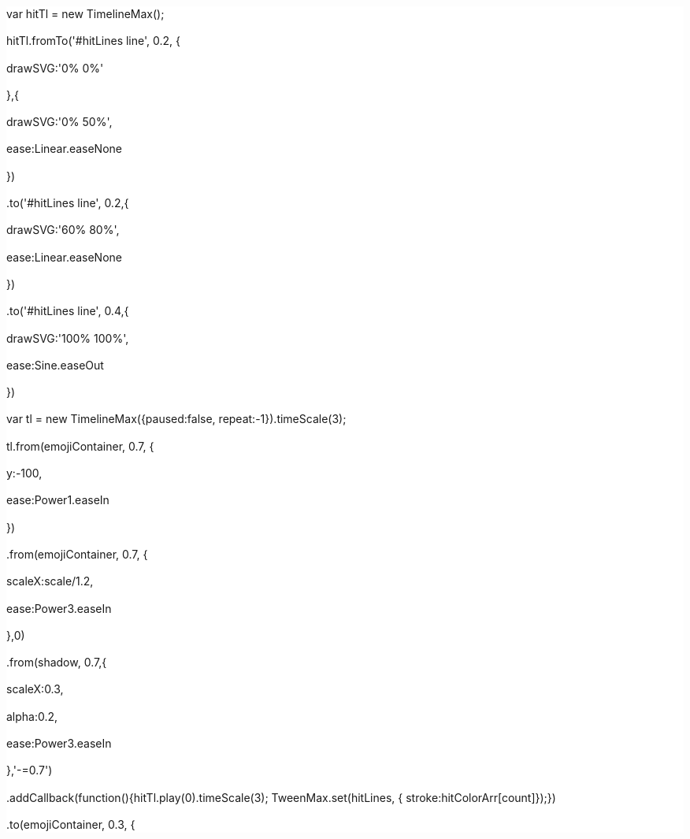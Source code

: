 
var hitTl = new TimelineMax();


hitTl.fromTo('#hitLines line', 0.2, {

 drawSVG:'0% 0%'

},{

 drawSVG:'0% 50%',

 ease:Linear.easeNone

})

.to('#hitLines line', 0.2,{

  drawSVG:'60% 80%',

 ease:Linear.easeNone

})

.to('#hitLines line', 0.4,{

  drawSVG:'100% 100%',

 ease:Sine.easeOut

})


var tl = new TimelineMax({paused:false, repeat:-1}).timeScale(3);

tl.from(emojiContainer, 0.7, {

 y:-100,

 ease:Power1.easeIn

})

.from(emojiContainer, 0.7, {

 scaleX:scale/1.2,

 ease:Power3.easeIn

},0)

.from(shadow, 0.7,{

 scaleX:0.3,

 alpha:0.2,

 ease:Power3.easeIn

},'-=0.7')

.addCallback(function(){hitTl.play(0).timeScale(3); TweenMax.set(hitLines, { stroke:hitColorArr[count]});})

.to(emojiContainer, 0.3, {
